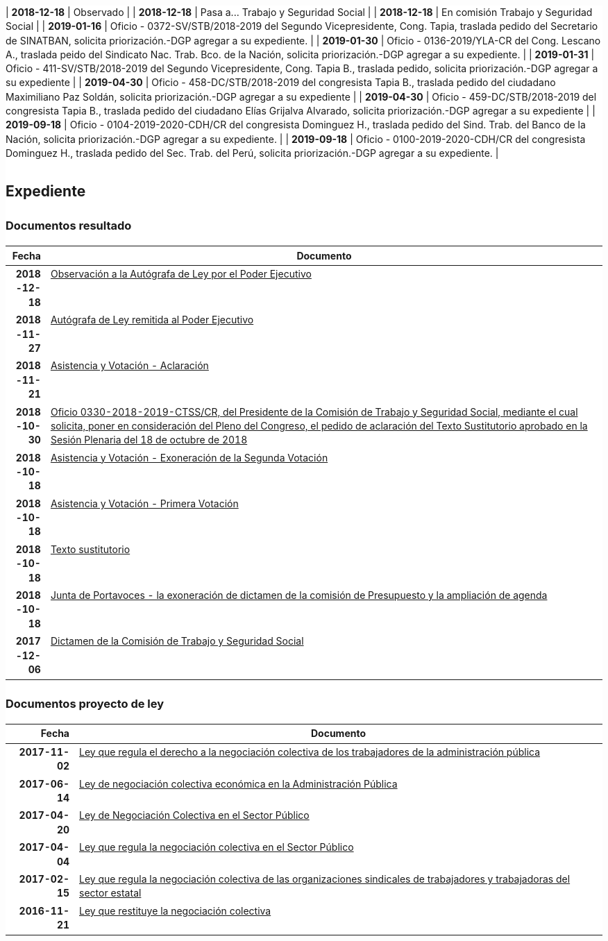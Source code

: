 | **2018-12-18** | Observado |
| **2018-12-18** | Pasa a... Trabajo y Seguridad Social |
| **2018-12-18** | En comisión Trabajo y Seguridad Social |
| **2019-01-16** | Oficio - 0372-SV/STB/2018-2019 del Segundo Vicepresidente, Cong. Tapia, traslada pedido del Secretario de SINATBAN, solicita priorización.-DGP agregar a su expediente. |
| **2019-01-30** | Oficio - 0136-2019/YLA-CR del Cong. Lescano A., traslada peido del Sindicato Nac. Trab. Bco. de la Nación, solicita priorización.-DGP agregar a su expediente. |
| **2019-01-31** | Oficio - 411-SV/STB/2018-2019 del Segundo Vicepresidente, Cong. Tapia B., traslada pedido, solicita priorización.-DGP agregar a su expediente |
| **2019-04-30** | Oficio - 458-DC/STB/2018-2019 del congresista Tapia B., traslada pedido del ciudadano Maximiliano Paz Soldán, solicita priorización.-DGP agregar a su expediente |
| **2019-04-30** | Oficio - 459-DC/STB/2018-2019 del congresista Tapia B., traslada pedido del ciudadano Elías Grijalva Alvarado, solicita priorización.-DGP agregar a su expediente |
| **2019-09-18** | Oficio - 0104-2019-2020-CDH/CR del congresista Dominguez H., traslada pedido del Sind. Trab. del Banco de la Nación, solicita priorización.-DGP agregar a su expediente. |
| **2019-09-18** | Oficio - 0100-2019-2020-CDH/CR del congresista Dominguez H., traslada pedido del Sec. Trab. del Perú, solicita priorización.-DGP agregar a su expediente. |

## Expediente

### Documentos resultado

| Fecha | Documento |
|------:|-----------|
| **2018-12-18** | [Observación a la Autógrafa de Ley por el Poder Ejecutivo](http://www.leyes.congreso.gob.pe/Documentos/2016_2021/Observacion_a_la_Autografa/OBAU0065620181218.pdf) |
| **2018-11-27** | [Autógrafa de Ley remitida al Poder Ejecutivo](http://www.leyes.congreso.gob.pe/Documentos/2016_2021/Autografas/Ley_y_de_Resolucion_Legislativa/AU0065620181127.pdf) |
| **2018-11-21** | [Asistencia y Votación - Aclaración](http://www.leyes.congreso.gob.pe/Documentos/2016_2021/Asistencia_y_Votacion/Proyectos_de_Ley/AVA0065620181121.pdf) |
| **2018-10-30** | [Oficio 0330-2018-2019-CTSS/CR, del Presidente de la Comisión de Trabajo y Seguridad Social, mediante el cual solicita, poner en consideración del Pleno del Congreso, el pedido de aclaración del Texto Sustitutorio aprobado en la Sesión Plenaria del 18 de octubre de 2018](http://www.leyes.congreso.gob.pe/Documentos/2016_2021/Oficios/Comisiones_Ordinarias/OFICIO-0330-2018-2019-CTSS-CR..pdf) |
| **2018-10-18** | [Asistencia y Votación - Exoneración de la Segunda Votación](http://www.leyes.congreso.gob.pe/Documentos/2016_2021/Asistencia_y_Votacion/Proyectos_de_Ley/Exoneracion_de_Segunda_Votacion/ESV0065620181018.pdf) |
| **2018-10-18** | [Asistencia y Votación - Primera Votación](http://www.leyes.congreso.gob.pe/Documentos/2016_2021/Asistencia_y_Votacion/Proyectos_de_Ley/AV0065620181018.pdf) |
| **2018-10-18** | [Texto sustitutorio](http://www.leyes.congreso.gob.pe/Documentos/2016_2021/Texto_Sustitutorio/Proyectos_de_Ley/TS0065620181018.pdf) |
| **2018-10-18** | [Junta de Portavoces - la exoneración de dictamen de la comisión de Presupuesto y la ampliación de agenda](http://www.leyes.congreso.gob.pe/Documentos/2016_2021/Acuerdos/Junta_Portavoces/AJP0065620181018.pdf) |
| **2017-12-06** | [Dictamen de la Comisión de Trabajo y Seguridad Social](http://www.leyes.congreso.gob.pe/Documentos/2016_2021/Dictamenes/Proyectos_de_Ley/00656DC22MAY20171206.pdf) |

### Documentos proyecto de ley

| Fecha | Documento |
|------:|-----------|
| **2017-11-02** | [Ley que regula el derecho a la negociación colectiva de los trabajadores de la administración pública](http://www.leyes.congreso.gob.pe/Documentos/2016_2021/Proyectos_de_Ley_y_de_Resoluciones_Legislativas/PL0207220171102.PDF) |
| **2017-06-14** | [Ley de negociación colectiva económica en la Administración Pública](http://www.leyes.congreso.gob.pe/Documentos/2016_2021/Proyectos_de_Ley_y_de_Resoluciones_Legislativas/PL0153720170614..pdf) |
| **2017-04-20** | [Ley de Negociación Colectiva en el Sector Público](http://www.leyes.congreso.gob.pe/Documentos/2016_2021/Proyectos_de_Ley_y_de_Resoluciones_Legislativas/PL0127120170420.PDF) |
| **2017-04-04** | [Ley que regula la negociación colectiva en el Sector Público](http://www.leyes.congreso.gob.pe/Documentos/2016_2021/Proyectos_de_Ley_y_de_Resoluciones_Legislativas/PL0114220170404..pdf) |
| **2017-02-15** | [Ley que regula la negociación colectiva de las organizaciones sindicales de trabajadores y trabajadoras del sector estatal](http://www.leyes.congreso.gob.pe/Documentos/2016_2021/Proyectos_de_Ley_y_de_Resoluciones_Legislativas/PL0095520170214.pdf) |
| **2016-11-21** | [Ley que restituye la negociación colectiva](http://www.leyes.congreso.gob.pe/Documentos/2016_2021/Proyectos_de_Ley_y_de_Resoluciones_Legislativas/PL0065620161121.pdf) |
